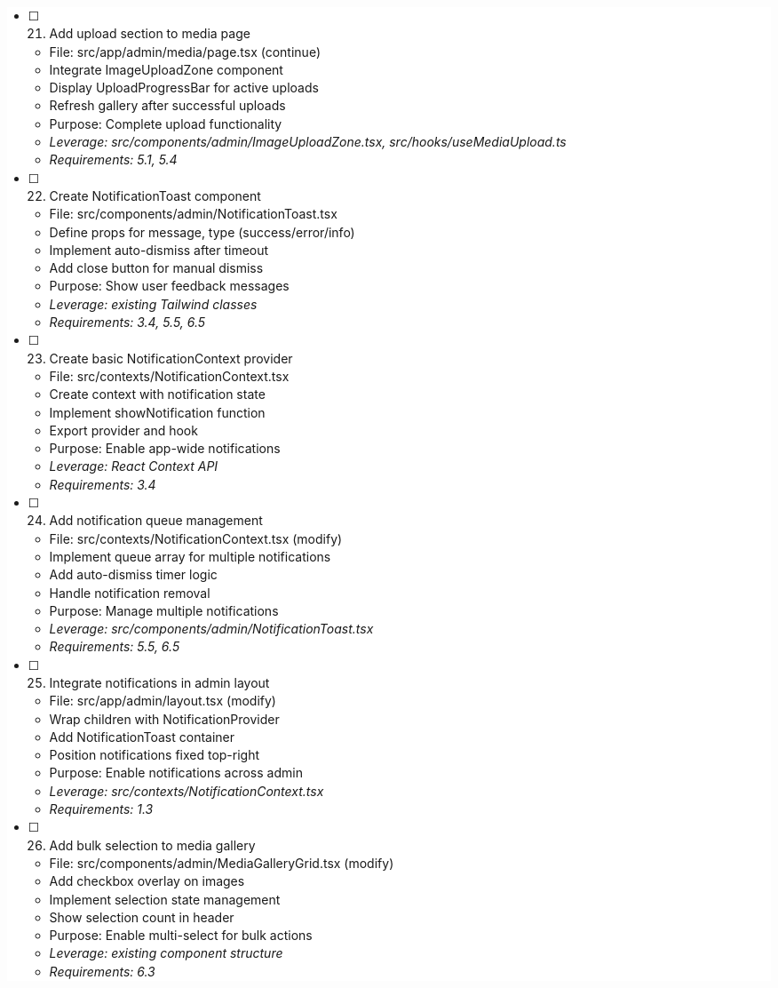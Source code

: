 - [ ] 21. Add upload section to media page
  - File: src/app/admin/media/page.tsx (continue)
  - Integrate ImageUploadZone component
  - Display UploadProgressBar for active uploads
  - Refresh gallery after successful uploads
  - Purpose: Complete upload functionality
  - _Leverage: src/components/admin/ImageUploadZone.tsx, src/hooks/useMediaUpload.ts_
  - _Requirements: 5.1, 5.4_

- [ ] 22. Create NotificationToast component
  - File: src/components/admin/NotificationToast.tsx
  - Define props for message, type (success/error/info)
  - Implement auto-dismiss after timeout
  - Add close button for manual dismiss
  - Purpose: Show user feedback messages
  - _Leverage: existing Tailwind classes_
  - _Requirements: 3.4, 5.5, 6.5_

- [ ] 23. Create basic NotificationContext provider
  - File: src/contexts/NotificationContext.tsx
  - Create context with notification state
  - Implement showNotification function
  - Export provider and hook
  - Purpose: Enable app-wide notifications
  - _Leverage: React Context API_
  - _Requirements: 3.4_

- [ ] 24. Add notification queue management
  - File: src/contexts/NotificationContext.tsx (modify)
  - Implement queue array for multiple notifications
  - Add auto-dismiss timer logic
  - Handle notification removal
  - Purpose: Manage multiple notifications
  - _Leverage: src/components/admin/NotificationToast.tsx_
  - _Requirements: 5.5, 6.5_

- [ ] 25. Integrate notifications in admin layout
  - File: src/app/admin/layout.tsx (modify)
  - Wrap children with NotificationProvider
  - Add NotificationToast container
  - Position notifications fixed top-right
  - Purpose: Enable notifications across admin
  - _Leverage: src/contexts/NotificationContext.tsx_
  - _Requirements: 1.3_

- [ ] 26. Add bulk selection to media gallery
  - File: src/components/admin/MediaGalleryGrid.tsx (modify)
  - Add checkbox overlay on images
  - Implement selection state management
  - Show selection count in header
  - Purpose: Enable multi-select for bulk actions
  - _Leverage: existing component structure_
  - _Requirements: 6.3_
